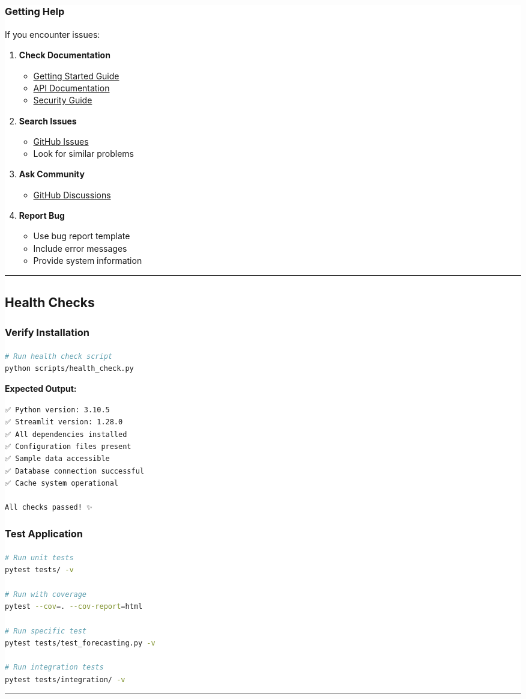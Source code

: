 ### Getting Help

If you encounter issues:

1. **Check Documentation**
   - [Getting Started Guide](https://github.com/ShanikwaH/ai-bi-dashboard/blob/main/docs/GETTING_STARTED.md)
   - [API Documentation](https://github.com/ShanikwaH/ai-bi-dashboard/blob/main/docs/API.md)
   - [Security Guide](https://github.com/ShanikwaH/ai-bi-dashboard/blob/main/docs/SECURITY.md)

2. **Search Issues**
   - [GitHub Issues](https://github.com/ShanikwaH/ai-bi-dashboard/issues)
   - Look for similar problems

3. **Ask Community**
   - [GitHub Discussions](https://github.com/ShanikwaH/ai-bi-dashboard/discussions)

4. **Report Bug**
   - Use bug report template
   - Include error messages
   - Provide system information

---

## Health Checks

### Verify Installation

```bash
# Run health check script
python scripts/health_check.py
```

**Expected Output:**
```
✅ Python version: 3.10.5
✅ Streamlit version: 1.28.0
✅ All dependencies installed
✅ Configuration files present
✅ Sample data accessible
✅ Database connection successful
✅ Cache system operational

All checks passed! ✨
```

### Test Application

```bash
# Run unit tests
pytest tests/ -v

# Run with coverage
pytest --cov=. --cov-report=html

# Run specific test
pytest tests/test_forecasting.py -v

# Run integration tests
pytest tests/integration/ -v
```

---
